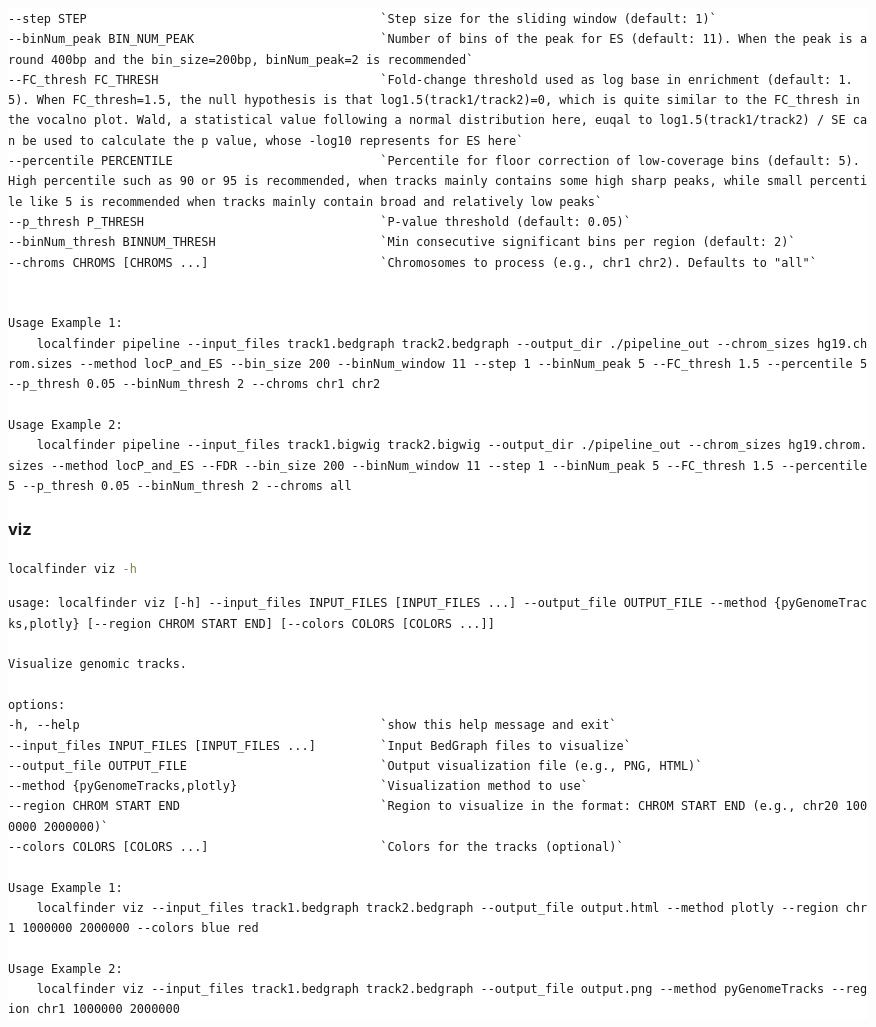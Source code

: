     --step STEP                                         `Step size for the sliding window (default: 1)`  
    --binNum_peak BIN_NUM_PEAK                          `Number of bins of the peak for ES (default: 11). When the peak is around 400bp and the bin_size=200bp, binNum_peak=2 is recommended`  
    --FC_thresh FC_THRESH                               `Fold-change threshold used as log base in enrichment (default: 1.5). When FC_thresh=1.5, the null hypothesis is that log1.5(track1/track2)=0, which is quite similar to the FC_thresh in the vocalno plot. Wald, a statistical value following a normal distribution here, euqal to log1.5(track1/track2) / SE can be used to calculate the p value, whose -log10 represents for ES here`
    --percentile PERCENTILE                             `Percentile for floor correction of low-coverage bins (default: 5). High percentile such as 90 or 95 is recommended, when tracks mainly contains some high sharp peaks, while small percentile like 5 is recommended when tracks mainly contain broad and relatively low peaks`
    --p_thresh P_THRESH                                 `P-value threshold (default: 0.05)`
    --binNum_thresh BINNUM_THRESH                       `Min consecutive significant bins per region (default: 2)` 
    --chroms CHROMS [CHROMS ...]                        `Chromosomes to process (e.g., chr1 chr2). Defaults to "all"`  

    
    Usage Example 1:
        localfinder pipeline --input_files track1.bedgraph track2.bedgraph --output_dir ./pipeline_out --chrom_sizes hg19.chrom.sizes --method locP_and_ES --bin_size 200 --binNum_window 11 --step 1 --binNum_peak 5 --FC_thresh 1.5 --percentile 5 --p_thresh 0.05 --binNum_thresh 2 --chroms chr1 chr2
    
    Usage Example 2:
        localfinder pipeline --input_files track1.bigwig track2.bigwig --output_dir ./pipeline_out --chrom_sizes hg19.chrom.sizes --method locP_and_ES --FDR --bin_size 200 --binNum_window 11 --step 1 --binNum_peak 5 --FC_thresh 1.5 --percentile 5 --p_thresh 0.05 --binNum_thresh 2 --chroms all

### viz
```bash
localfinder viz -h
```
    usage: localfinder viz [-h] --input_files INPUT_FILES [INPUT_FILES ...] --output_file OUTPUT_FILE --method {pyGenomeTracks,plotly} [--region CHROM START END] [--colors COLORS [COLORS ...]]
    
    Visualize genomic tracks.
    
    options:  
    -h, --help                                          `show this help message and exit`  
    --input_files INPUT_FILES [INPUT_FILES ...]         `Input BedGraph files to visualize`  
    --output_file OUTPUT_FILE                           `Output visualization file (e.g., PNG, HTML)`  
    --method {pyGenomeTracks,plotly}                    `Visualization method to use`  
    --region CHROM START END                            `Region to visualize in the format: CHROM START END (e.g., chr20 1000000 2000000)`  
    --colors COLORS [COLORS ...]                        `Colors for the tracks (optional)`
    
    Usage Example 1:
        localfinder viz --input_files track1.bedgraph track2.bedgraph --output_file output.html --method plotly --region chr1 1000000 2000000 --colors blue red
    
    Usage Example 2:
        localfinder viz --input_files track1.bedgraph track2.bedgraph --output_file output.png --method pyGenomeTracks --region chr1 1000000 2000000
